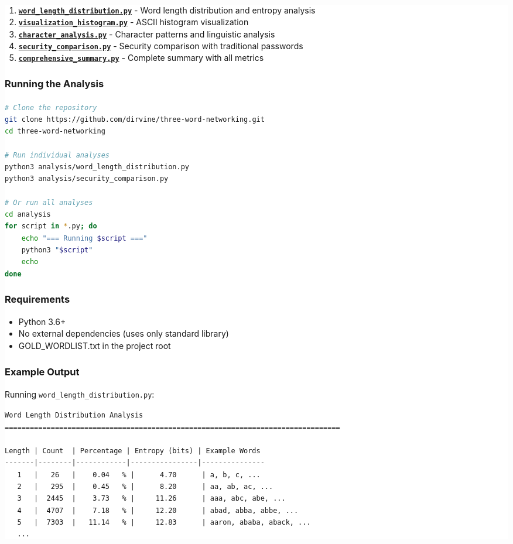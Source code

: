 1. **[`word_length_distribution.py`](analysis/word_length_distribution.py)** - Word length distribution and entropy analysis
2. **[`visualization_histogram.py`](analysis/visualization_histogram.py)** - ASCII histogram visualization  
3. **[`character_analysis.py`](analysis/character_analysis.py)** - Character patterns and linguistic analysis
4. **[`security_comparison.py`](analysis/security_comparison.py)** - Security comparison with traditional passwords
5. **[`comprehensive_summary.py`](analysis/comprehensive_summary.py)** - Complete summary with all metrics

### Running the Analysis

```bash
# Clone the repository
git clone https://github.com/dirvine/three-word-networking.git
cd three-word-networking

# Run individual analyses
python3 analysis/word_length_distribution.py
python3 analysis/security_comparison.py

# Or run all analyses
cd analysis
for script in *.py; do
    echo "=== Running $script ==="
    python3 "$script"
    echo
done
```

### Requirements

- Python 3.6+
- No external dependencies (uses only standard library)
- GOLD_WORDLIST.txt in the project root

### Example Output

Running `word_length_distribution.py`:

```
Word Length Distribution Analysis
================================================================================

Length | Count  | Percentage | Entropy (bits) | Example Words
-------|--------|------------|----------------|---------------
   1   |   26   |    0.04   % |      4.70      | a, b, c, ...
   2   |   295  |    0.45   % |      8.20      | aa, ab, ac, ...
   3   |  2445  |    3.73   % |     11.26      | aaa, abc, abe, ...
   4   |  4707  |    7.18   % |     12.20      | abad, abba, abbe, ...
   5   |  7303  |   11.14   % |     12.83      | aaron, ababa, aback, ...
   ...
```
